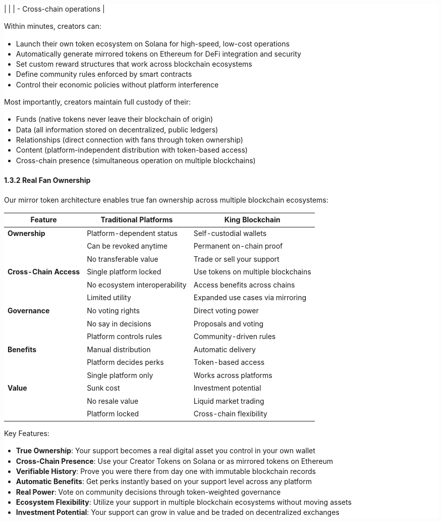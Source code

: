| | | - Cross-chain operations |

Within minutes, creators can:

- Launch their own token ecosystem on Solana for high-speed, low-cost operations
- Automatically generate mirrored tokens on Ethereum for DeFi integration and security
- Set custom reward structures that work across blockchain ecosystems
- Define community rules enforced by smart contracts
- Control their economic policies without platform interference

Most importantly, creators maintain full custody of their:

- Funds (native tokens never leave their blockchain of origin)
- Data (all information stored on decentralized, public ledgers)
- Relationships (direct connection with fans through token ownership)
- Content (platform-independent distribution with token-based access)
- Cross-chain presence (simultaneous operation on multiple blockchains)

#### 1.3.2 Real Fan Ownership

Our mirror token architecture enables true fan ownership across multiple blockchain ecosystems:

| Feature | Traditional Platforms | King Blockchain |
|---------|---------------------|-----------------|
| **Ownership** | Platform-dependent status | Self-custodial wallets |
| | Can be revoked anytime | Permanent on-chain proof |
| | No transferable value | Trade or sell your support |
| **Cross-Chain Access** | Single platform locked | Use tokens on multiple blockchains |
| | No ecosystem interoperability | Access benefits across chains |
| | Limited utility | Expanded use cases via mirroring |
| **Governance** | No voting rights | Direct voting power |
| | No say in decisions | Proposals and voting |
| | Platform controls rules | Community-driven rules |
| **Benefits** | Manual distribution | Automatic delivery |
| | Platform decides perks | Token-based access |
| | Single platform only | Works across platforms |
| **Value** | Sunk cost | Investment potential |
| | No resale value | Liquid market trading |
| | Platform locked | Cross-chain flexibility |

Key Features:

- **True Ownership**: Your support becomes a real digital asset you control in your own wallet
- **Cross-Chain Presence**: Use your Creator Tokens on Solana or as mirrored tokens on Ethereum
- **Verifiable History**: Prove you were there from day one with immutable blockchain records
- **Automatic Benefits**: Get perks instantly based on your support level across any platform
- **Real Power**: Vote on community decisions through token-weighted governance
- **Ecosystem Flexibility**: Utilize your support in multiple blockchain ecosystems without moving assets
- **Investment Potential**: Your support can grow in value and be traded on decentralized exchanges
